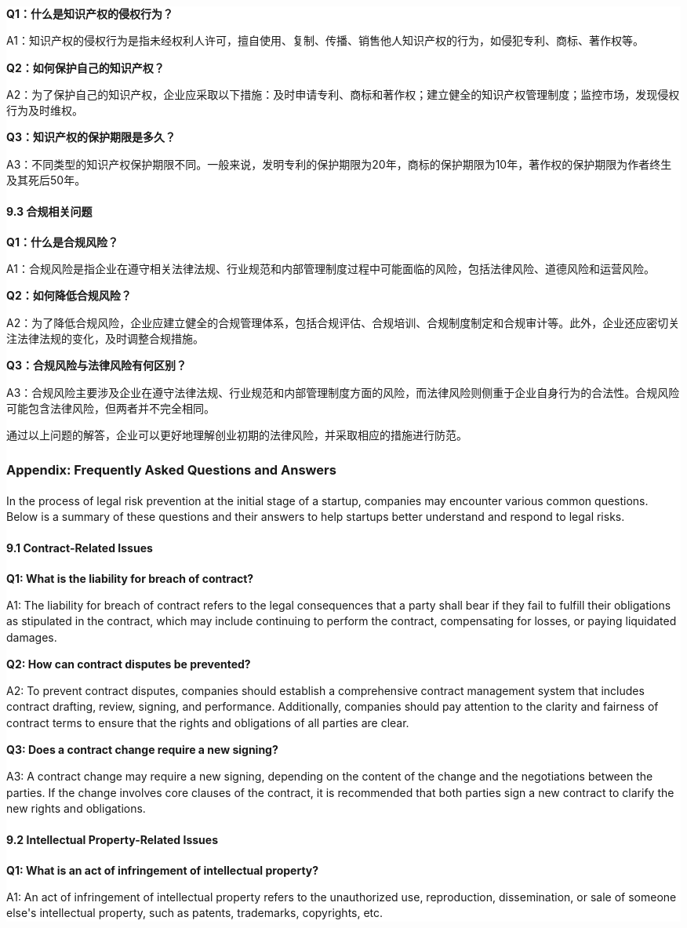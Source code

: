 **Q1：什么是知识产权的侵权行为？**

A1：知识产权的侵权行为是指未经权利人许可，擅自使用、复制、传播、销售他人知识产权的行为，如侵犯专利、商标、著作权等。

**Q2：如何保护自己的知识产权？**

A2：为了保护自己的知识产权，企业应采取以下措施：及时申请专利、商标和著作权；建立健全的知识产权管理制度；监控市场，发现侵权行为及时维权。

**Q3：知识产权的保护期限是多久？**

A3：不同类型的知识产权保护期限不同。一般来说，发明专利的保护期限为20年，商标的保护期限为10年，著作权的保护期限为作者终生及其死后50年。

#### 9.3 合规相关问题

**Q1：什么是合规风险？**

A1：合规风险是指企业在遵守相关法律法规、行业规范和内部管理制度过程中可能面临的风险，包括法律风险、道德风险和运营风险。

**Q2：如何降低合规风险？**

A2：为了降低合规风险，企业应建立健全的合规管理体系，包括合规评估、合规培训、合规制度制定和合规审计等。此外，企业还应密切关注法律法规的变化，及时调整合规措施。

**Q3：合规风险与法律风险有何区别？**

A3：合规风险主要涉及企业在遵守法律法规、行业规范和内部管理制度方面的风险，而法律风险则侧重于企业自身行为的合法性。合规风险可能包含法律风险，但两者并不完全相同。

通过以上问题的解答，企业可以更好地理解创业初期的法律风险，并采取相应的措施进行防范。

### Appendix: Frequently Asked Questions and Answers

In the process of legal risk prevention at the initial stage of a startup, companies may encounter various common questions. Below is a summary of these questions and their answers to help startups better understand and respond to legal risks.

#### 9.1 Contract-Related Issues

**Q1: What is the liability for breach of contract?**

A1: The liability for breach of contract refers to the legal consequences that a party shall bear if they fail to fulfill their obligations as stipulated in the contract, which may include continuing to perform the contract, compensating for losses, or paying liquidated damages.

**Q2: How can contract disputes be prevented?**

A2: To prevent contract disputes, companies should establish a comprehensive contract management system that includes contract drafting, review, signing, and performance. Additionally, companies should pay attention to the clarity and fairness of contract terms to ensure that the rights and obligations of all parties are clear.

**Q3: Does a contract change require a new signing?**

A3: A contract change may require a new signing, depending on the content of the change and the negotiations between the parties. If the change involves core clauses of the contract, it is recommended that both parties sign a new contract to clarify the new rights and obligations.

#### 9.2 Intellectual Property-Related Issues

**Q1: What is an act of infringement of intellectual property?**

A1: An act of infringement of intellectual property refers to the unauthorized use, reproduction, dissemination, or sale of someone else's intellectual property, such as patents, trademarks, copyrights, etc.
